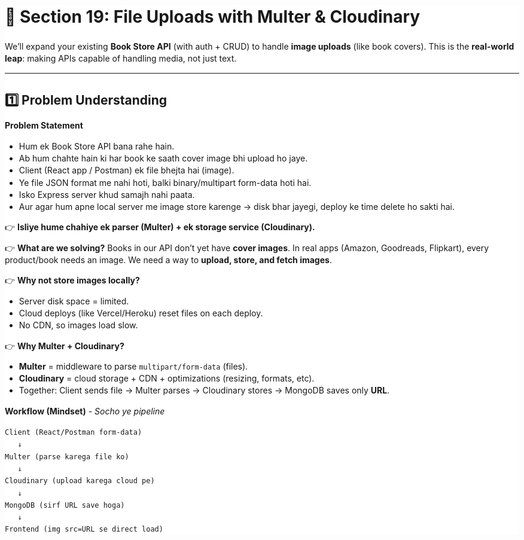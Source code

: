 # 📂 Section 19: File Uploads with Multer & Cloudinary

We’ll expand your existing **Book Store API** (with auth + CRUD) to handle **image uploads** (like book covers).
This is the **real-world leap**: making APIs capable of handling media, not just text.

---

## 1️⃣ Problem Understanding

**Problem Statement**

* Hum ek Book Store API bana rahe hain.
* Ab hum chahte hain ki har book ke saath cover image bhi upload ho jaye.
* Client (React app / Postman) ek file bhejta hai (image).
* Ye file JSON format me nahi hoti, balki binary/multipart form-data hoti hai.
* Isko Express server khud samajh nahi paata.
* Aur agar hum apne local server me image store karenge → disk bhar jayegi, deploy ke time delete ho sakti hai.

👉 **Isliye hume chahiye ek parser (Multer) + ek storage service (Cloudinary).**


👉 **What are we solving?**
Books in our API don’t yet have **cover images**. In real apps (Amazon, Goodreads, Flipkart), every product/book needs an image. We need a way to **upload, store, and fetch images**.

👉 **Why not store images locally?**

* Server disk space = limited.
* Cloud deploys (like Vercel/Heroku) reset files on each deploy.
* No CDN, so images load slow.

👉 **Why Multer + Cloudinary?**

* **Multer** = middleware to parse `multipart/form-data` (files).
* **Cloudinary** = cloud storage + CDN + optimizations (resizing, formats, etc).
* Together: Client sends file → Multer parses → Cloudinary stores → MongoDB saves only **URL**.



**Workflow (Mindset)** - *Socho ye pipeline*
```
Client (React/Postman form-data)
   ↓
Multer (parse karega file ko)
   ↓
Cloudinary (upload karega cloud pe)
   ↓
MongoDB (sirf URL save hoga)
   ↓
Frontend (img src=URL se direct load)

```


